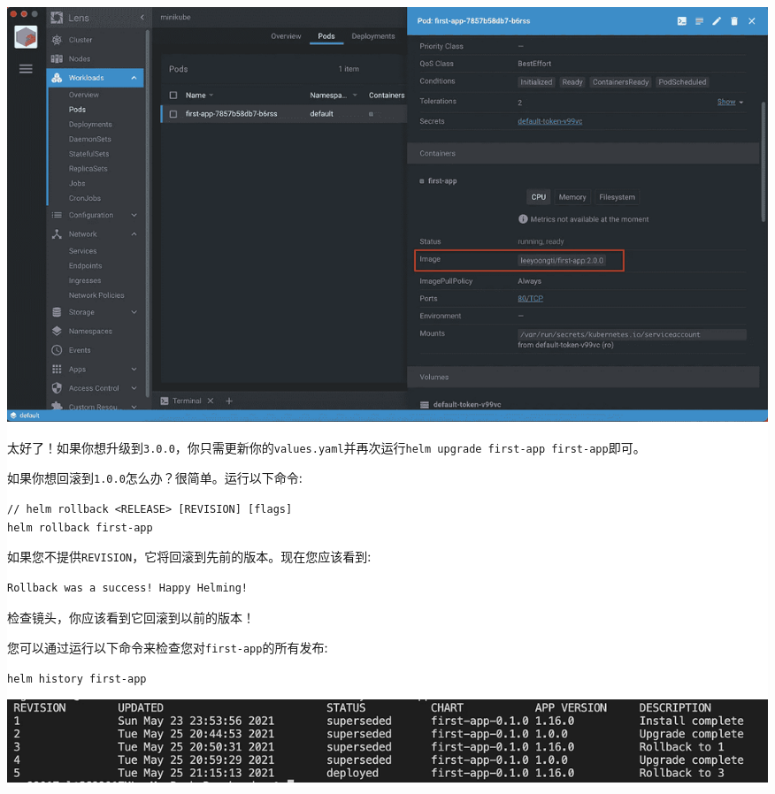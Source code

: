 ![](img/5e0f8e6a05214609d839a5de8bed62c2.png)

太好了！如果你想升级到`3.0.0`，你只需更新你的`values.yaml`并再次运行`helm upgrade first-app first-app`即可。

如果你想回滚到`1.0.0`怎么办？很简单。运行以下命令:

```
// helm rollback <RELEASE> [REVISION] [flags]
helm rollback first-app
```

如果您不提供`REVISION`，它将回滚到先前的版本。现在您应该看到:

```
Rollback was a success! Happy Helming!
```

检查镜头，你应该看到它回滚到以前的版本！

您可以通过运行以下命令来检查您对`first-app`的所有发布:

```
helm history first-app
```

![](img/fa3e13db51b07bf1c925c1ab1aee7e10.png)
